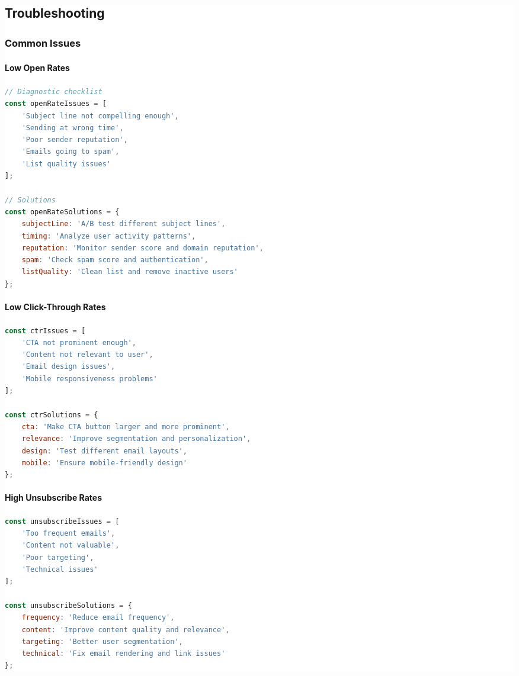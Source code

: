 ## Troubleshooting

### Common Issues

#### Low Open Rates
```javascript
// Diagnostic checklist
const openRateIssues = [
    'Subject line not compelling enough',
    'Sending at wrong time',
    'Poor sender reputation',
    'Emails going to spam',
    'List quality issues'
];

// Solutions
const openRateSolutions = {
    subjectLine: 'A/B test different subject lines',
    timing: 'Analyze user activity patterns',
    reputation: 'Monitor sender score and domain reputation',
    spam: 'Check spam score and authentication',
    listQuality: 'Clean list and remove inactive users'
};
```

#### Low Click-Through Rates
```javascript
const ctrIssues = [
    'CTA not prominent enough',
    'Content not relevant to user',
    'Email design issues',
    'Mobile responsiveness problems'
];

const ctrSolutions = {
    cta: 'Make CTA button larger and more prominent',
    relevance: 'Improve segmentation and personalization',
    design: 'Test different email layouts',
    mobile: 'Ensure mobile-friendly design'
};
```

#### High Unsubscribe Rates
```javascript
const unsubscribeIssues = [
    'Too frequent emails',
    'Content not valuable',
    'Poor targeting',
    'Technical issues'
];

const unsubscribeSolutions = {
    frequency: 'Reduce email frequency',
    content: 'Improve content quality and relevance',
    targeting: 'Better user segmentation',
    technical: 'Fix email rendering and link issues'
};
```
